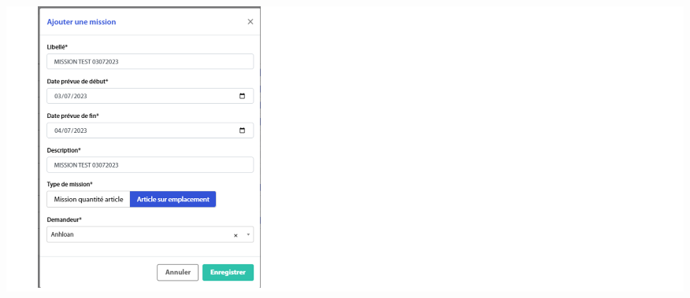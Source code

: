 <figure><img src="../../.gitbook/assets/image (14) (1).png" alt="" width="283"><figcaption></figcaption></figure>
